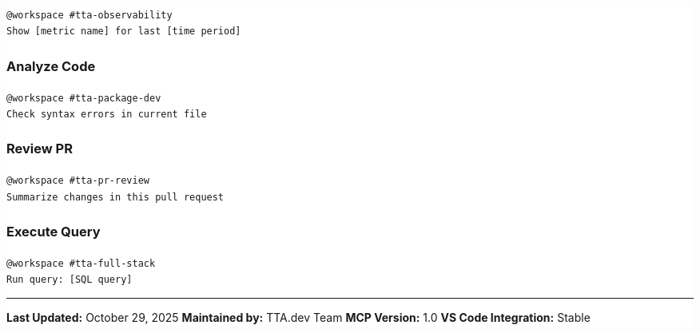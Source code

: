 ```
@workspace #tta-observability
Show [metric name] for last [time period]
```

### Analyze Code

```
@workspace #tta-package-dev
Check syntax errors in current file
```

### Review PR

```
@workspace #tta-pr-review
Summarize changes in this pull request
```

### Execute Query

```
@workspace #tta-full-stack
Run query: [SQL query]
```

---

**Last Updated:** October 29, 2025
**Maintained by:** TTA.dev Team
**MCP Version:** 1.0
**VS Code Integration:** Stable
